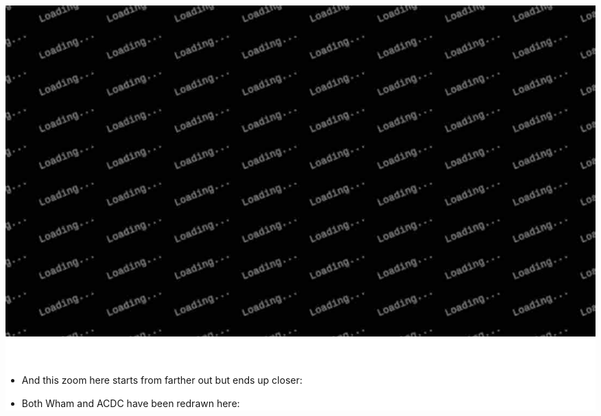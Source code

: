  <img width="100%" height="100%" class="lazyload" src="./../images/loading.jpg"
  data-src="./../images/BT15/bd-28500-1090px.jpg"
  data-srcset="./../images/BT15/bd-28500-512px.jpg 512w,
  ./../images/BT15/bd-28500-768px.jpg 768w,
  ./../images/BT15/bd-28500-1090px.jpg 1090w"
  sizes="(min-width: 1218px) 1090px,
  (min-width: 768px) 87vw,
  89vw" />
</div>

<br>

- And this zoom here starts from farther out but ends up closer:

<video class='lazyload' playsinline nocontrols muted data-autoplay preload='none' loop data-poster='./../images/loadingvideo.jpg'>
  <source src="./../videos/BT15/06 - wham zoom.webm" type='video/webm; codecs="vp8, vorbis"'>
  <source src="./../videos/BT15/06 - wham zoom.mp4" type='video/mp4; codecs=avc1.42E01E,mp4a.40.2'>
</video>

- Both Wham and ACDC have been redrawn here:

<div id="container1" class="twentytwenty-container">